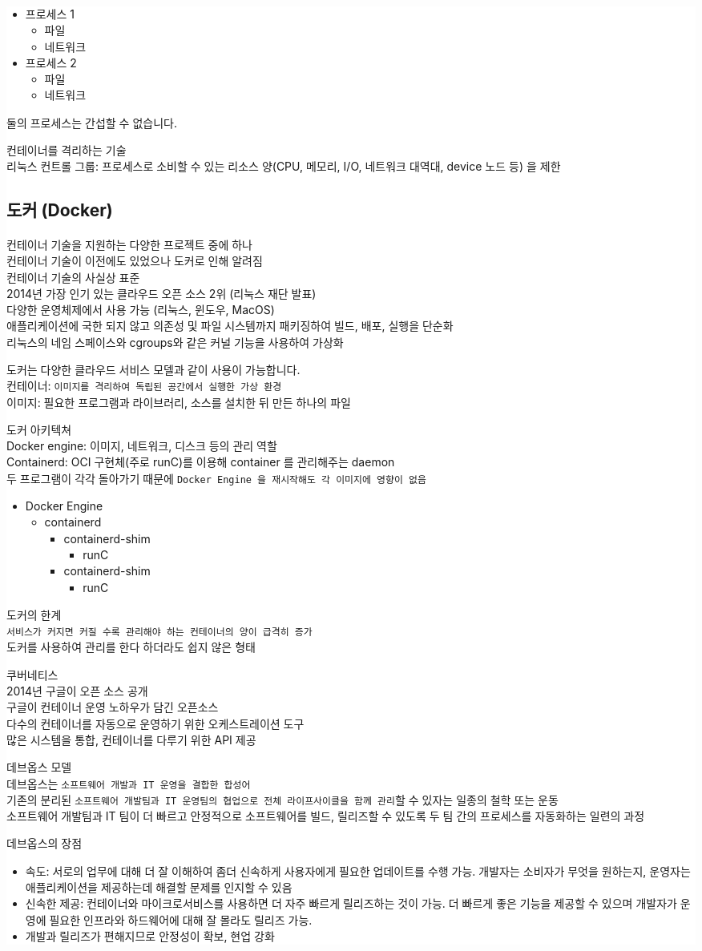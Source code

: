 - 프로세스 1
  - 파일
  - 네트워크
- 프로세스 2
  - 파일
  - 네트워크

둘의 프로세스는 간섭할 수 없습니다.

컨테이너를 격리하는 기술  
리눅스 컨트롤 그룹: 프로세스로 소비할 수 있는 
리소스 양(CPU, 메모리, I/O, 네트워크 대역대, device 노드 등) 을 제한

## 도커 (Docker)

컨테이너 기술을 지원하는 다양한 프로젝트 중에 하나  
컨테이너 기술이 이전에도 있었으나 도커로 인해 알려짐  
컨테이너 기술의 사실상 표준  
2014년 가장 인기 있는 클라우드 오픈 소스 2위 (리눅스 재단 발표)  
다양한 운영체제에서 사용 가능 (리눅스, 윈도우, MacOS)  
애플리케이션에 국한 되지 않고 의존성 및 파일 시스템까지 패키징하여 빌드, 배포, 실행을 단순화  
리눅스의 네임 스페이스와 cgroups와 같은 커널 기능을 사용하여 가상화 

도커는 다양한 클라우드 서비스 모델과 같이 사용이 가능합니다.  
컨테이너: `이미지를 격리하여 독립된 공간에서 실행한 가상 환경`  
이미지: 필요한 프로그램과 라이브러리, 소스를 설치한 뒤 만든 하나의 파일  

도커 아키텍쳐  
Docker engine: 이미지, 네트워크, 디스크 등의 관리 역할  
Containerd: OCI 구현체(주로 runC)를 이용해 container 를 관리해주는 daemon  
두 프로그램이 각각 돌아가기 때문에 `Docker Engine 을 재시작해도 각 이미지에 영향이 없음`  

- Docker Engine
  - containerd
    - containerd-shim
      - runC
    - containerd-shim
      - runC

도커의 한계  
`서비스가 커지면 커질 수록 관리해야 하는 컨테이너의 양이 급격히 증가`  
도커를 사용하여 관리를 한다 하더라도 쉽지 않은 형태

쿠버네티스  
2014년 구글이 오픈 소스 공개  
구글이 컨테이너 운영 노하우가 담긴 오픈소스  
다수의 컨테이너를 자동으로 운영하기 위한 오케스트레이션 도구  
많은 시스템을 통합, 컨테이너를 다루기 위한 API 제공  

데브옵스 모델  
데브옵스는 `소프트웨어 개발과 IT 운영을 결합한 합성어`  
기존의 분리된 `소프트웨어 개발팀과 IT 운영팀의 협업으로 전체 라이프사이클을 함께 관리`할 수 있자는 일종의 철학 또는 운동  
소프트웨어 개발팀과 IT 팀이 더 빠르고 안정적으로 소프트웨어를 빌드, 릴리즈할 수 있도록 두 팀 간의 프로세스를 자동화하는 일련의 과정  

데브옵스의 장점  
- 속도: 서로의 업무에 대해 더 잘 이해하여 좀더 신속하게 사용자에게 필요한 업데이트를 수행 가능. 개발자는 소비자가 무엇을 원하는지, 운영자는 애플리케이션을 제공하는데 해결할 문제를 인지할 수 있음
- 신속한 제공: 컨테이너와 마이크로서비스를 사용하면 더 자주 빠르게 릴리즈하는 것이 가능. 더 빠르게 좋은 기능을 제공할 수 있으며 개발자가 운영에 필요한 인프라와 하드웨어에 대해 잘 몰라도 릴리즈 가능.
- 개발과 릴리즈가 편해지므로 안정성이 확보, 현업 강화
